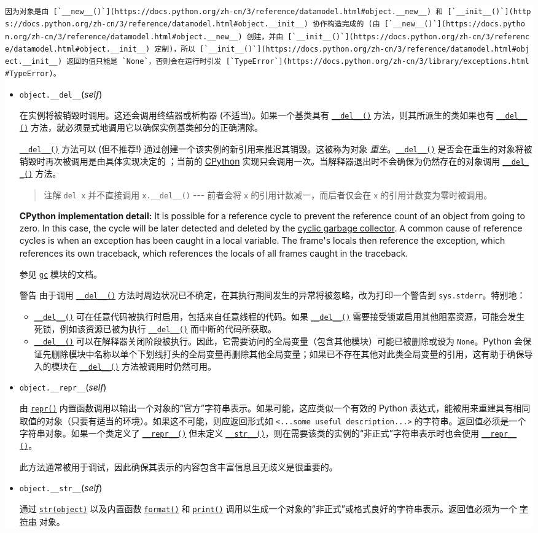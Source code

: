 	因为对象是由 [`__new__()`](https://docs.python.org/zh-cn/3/reference/datamodel.html#object.__new__) 和 [`__init__()`](https://docs.python.org/zh-cn/3/reference/datamodel.html#object.__init__) 协作构造完成的 (由 [`__new__()`](https://docs.python.org/zh-cn/3/reference/datamodel.html#object.__new__) 创建，并由 [`__init__()`](https://docs.python.org/zh-cn/3/reference/datamodel.html#object.__init__) 定制)，所以 [`__init__()`](https://docs.python.org/zh-cn/3/reference/datamodel.html#object.__init__) 返回的值只能是 `None`，否则会在运行时引发 [`TypeError`](https://docs.python.org/zh-cn/3/library/exceptions.html#TypeError)。

- `object.__del__`(*self*)

    在实例将被销毁时调用。这还会调用终结器或析构器 (不适当)。如果一个基类具有 [`__del__()`](https://docs.python.org/zh-cn/3/reference/datamodel.html#object.__del__) 方法，则其所派生的类如果也有 [`__del__()`](https://docs.python.org/zh-cn/3/reference/datamodel.html#object.__del__) 方法，就必须显式地调用它以确保实例基类部分的正确清除。
	
	[`__del__()`](https://docs.python.org/zh-cn/3/reference/datamodel.html#object.__del__) 方法可以 (但不推荐!) 通过创建一个该实例的新引用来推迟其销毁。这被称为对象 *重生*。[`__del__()`](https://docs.python.org/zh-cn/3/reference/datamodel.html#object.__del__) 是否会在重生的对象将被销毁时再次被调用是由具体实现决定的 ；当前的 [CPython](https://docs.python.org/zh-cn/3/glossary.html#term-cpython) 实现只会调用一次。当解释器退出时不会确保为仍然存在的对象调用 [`__del__()`](https://docs.python.org/zh-cn/3/reference/datamodel.html#object.__del__) 方法。
	
	> 注解 `del x` 并不直接调用 `x.__del__()` --- 前者会将 `x` 的引用计数减一，而后者仅会在 `x` 的引用计数变为零时被调用。
	
	**CPython implementation detail:** It is possible for a reference cycle to prevent the reference count of an object from going to zero. In this case, the cycle will be later detected and deleted by the [cyclic garbage collector](https://docs.python.org/zh-cn/3/glossary.html#term-garbage-collection). A common cause of reference cycles is when an exception has been caught in a local variable. The frame's locals then reference the exception, which references its own traceback, which references the locals of all frames caught in the traceback.
	
	参见 [`gc`](https://docs.python.org/zh-cn/3/library/gc.html#module-gc) 模块的文档。
	
	警告 由于调用 [`__del__()`](https://docs.python.org/zh-cn/3/reference/datamodel.html#object.__del__) 方法时周边状况已不确定，在其执行期间发生的异常将被忽略，改为打印一个警告到 `sys.stderr`。特别地：
	- [`__del__()`](https://docs.python.org/zh-cn/3/reference/datamodel.html#object.__del__) 可在任意代码被执行时启用，包括来自任意线程的代码。如果 [`__del__()`](https://docs.python.org/zh-cn/3/reference/datamodel.html#object.__del__) 需要接受锁或启用其他阻塞资源，可能会发生死锁，例如该资源已被为执行 [`__del__()`](https://docs.python.org/zh-cn/3/reference/datamodel.html#object.__del__) 而中断的代码所获取。
	- [`__del__()`](https://docs.python.org/zh-cn/3/reference/datamodel.html#object.__del__) 可以在解释器关闭阶段被执行。因此，它需要访问的全局变量（包含其他模块）可能已被删除或设为 `None`。Python 会保证先删除模块中名称以单个下划线打头的全局变量再删除其他全局变量；如果已不存在其他对此类全局变量的引用，这有助于确保导入的模块在 [`__del__()`](https://docs.python.org/zh-cn/3/reference/datamodel.html#object.__del__) 方法被调用时仍然可用。

- `object.__repr__`(*self*)

    由 [`repr()`](https://docs.python.org/zh-cn/3/library/functions.html#repr) 内置函数调用以输出一个对象的“官方”字符串表示。如果可能，这应类似一个有效的 Python 表达式，能被用来重建具有相同取值的对象（只要有适当的环境）。如果这不可能，则应返回形式如 `<...some useful description...>` 的字符串。返回值必须是一个字符串对象。如果一个类定义了 [`__repr__()`](https://docs.python.org/zh-cn/3/reference/datamodel.html#object.__repr__) 但未定义 [`__str__()`](https://docs.python.org/zh-cn/3/reference/datamodel.html#object.__str__)，则在需要该类的实例的“非正式”字符串表示时也会使用 [`__repr__()`](https://docs.python.org/zh-cn/3/reference/datamodel.html#object.__repr__)。
	
	此方法通常被用于调试，因此确保其表示的内容包含丰富信息且无歧义是很重要的。

- `object.__str__`(*self*)

    通过 [`str(object)`](https://docs.python.org/zh-cn/3/library/stdtypes.html#str) 以及内置函数 [`format()`](https://docs.python.org/zh-cn/3/library/functions.html#format) 和 [`print()`](https://docs.python.org/zh-cn/3/library/functions.html#print) 调用以生成一个对象的“非正式”或格式良好的字符串表示。返回值必须为一个 [字符串](https://docs.python.org/zh-cn/3/library/stdtypes.html#textseq) 对象。
	